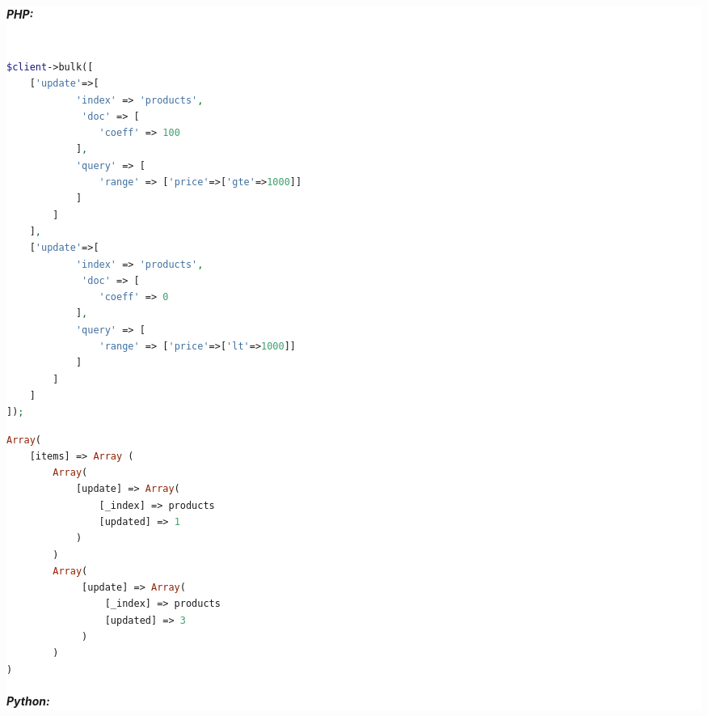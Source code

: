 ##### PHP:



```php

$client->bulk([
    ['update'=>[
            'index' => 'products',
             'doc' => [
                'coeff' => 100
            ],
            'query' => [
                'range' => ['price'=>['gte'=>1000]]
            ]   
        ]
    ],
    ['update'=>[
            'index' => 'products',
             'doc' => [
                'coeff' => 0
            ],
            'query' => [
                'range' => ['price'=>['lt'=>1000]]
            ]   
        ]
    ]
]);
```



```php
Array(
    [items] => Array (
        Array(
            [update] => Array(
                [_index] => products
                [updated] => 1
            )
        )   
        Array(
             [update] => Array(
                 [_index] => products
                 [updated] => 3
             )
        )    
)

```



##### Python:

